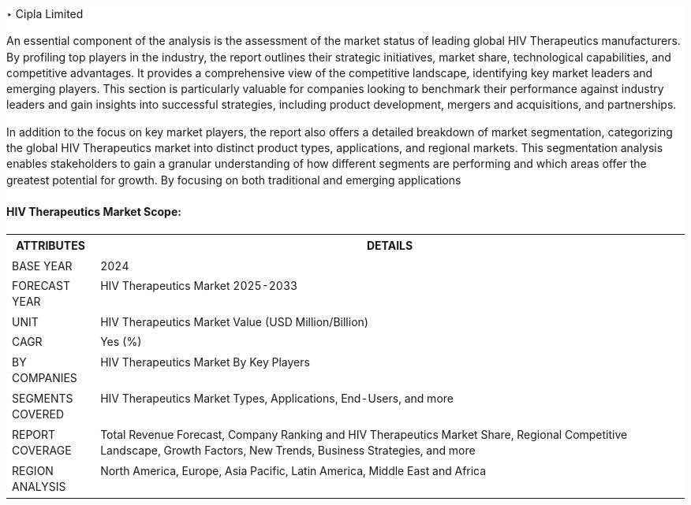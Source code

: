 ‣ Cipla Limited

An essential component of the analysis is the assessment of the market status of leading global HIV Therapeutics manufacturers. By profiling top players in the industry, the report outlines their strategic initiatives, market share, technological capabilities, and competitive advantages. It provides a comprehensive view of the competitive landscape, identifying key market leaders and emerging players. This section is particularly valuable for companies looking to benchmark their performance against industry leaders and gain insights into successful strategies, including product development, mergers and acquisitions, and partnerships.

In addition to the focus on key market players, the report also offers a detailed breakdown of market segmentation, categorizing the global HIV Therapeutics market into distinct product types, applications, and regional markets. This segmentation analysis enables stakeholders to gain a granular understanding of how different segments are performing and which areas offer the greatest potential for growth. By focusing on both traditional and emerging applications

<h4>HIV Therapeutics Market Scope:</h4>
<table>
<tr>
<th>ATTRIBUTES</th>
<th>DETAILS</th>
</tr>
<tr>
<td>BASE YEAR</td>
<td>2024</td>
</tr>
<tr>
<td>FORECAST YEAR</td>
<td>HIV Therapeutics Market 2025-2033</td>
</tr>
<tr>
<td>UNIT</td>
<td>HIV Therapeutics Market Value (USD Million/Billion)</td>
<tr>
<td>CAGR</td>
<td>Yes (%)</td>
</tr>
</tr>
<tr>
<td>BY COMPANIES</td>
<td>HIV Therapeutics Market By Key Players</td>
</tr>
<tr>
<td>SEGMENTS COVERED</td>
<td>HIV Therapeutics Market Types, Applications, End-Users, and more</td>
</tr>
<tr>
<td>REPORT COVERAGE</td>
<td>Total Revenue Forecast, Company Ranking and HIV Therapeutics Market Share, Regional Competitive Landscape, Growth Factors, New Trends, Business Strategies, and more</td>
</tr>
<tr>
<td>REGION ANALYSIS</td>
<td>North America, Europe, Asia Pacific, Latin America, Middle East and Africa</td>
</tr>
</table>
